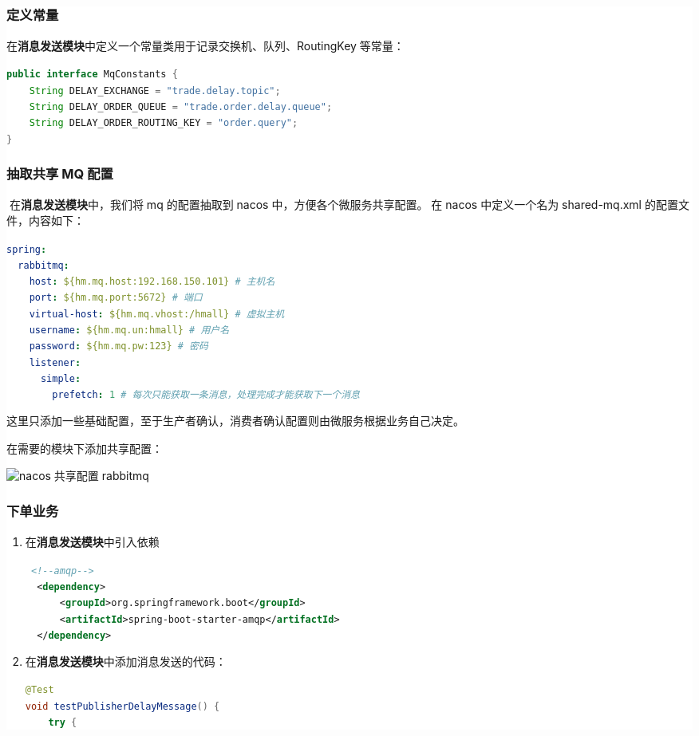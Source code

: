 ### 定义常量

在**消息发送模块**中定义一个常量类用于记录交换机、队列、RoutingKey 等常量：

~~~java
public interface MqConstants {
    String DELAY_EXCHANGE = "trade.delay.topic";
    String DELAY_ORDER_QUEUE = "trade.order.delay.queue";
    String DELAY_ORDER_ROUTING_KEY = "order.query";
}
~~~

### 抽取共享 MQ 配置

​	在**消息发送模块**中，我们将 mq 的配置抽取到 nacos 中，方便各个微服务共享配置。 在 nacos 中定义一个名为 shared-mq.xml 的配置文件，内容如下：

```yml
spring:
  rabbitmq:
    host: ${hm.mq.host:192.168.150.101} # 主机名
    port: ${hm.mq.port:5672} # 端口
    virtual-host: ${hm.mq.vhost:/hmall} # 虚拟主机
    username: ${hm.mq.un:hmall} # 用户名
    password: ${hm.mq.pw:123} # 密码
    listener:
      simple:
        prefetch: 1 # 每次只能获取一条消息，处理完成才能获取下一个消息
```

这里只添加一些基础配置，至于生产者确认，消费者确认配置则由微服务根据业务自己决定。

在需要的模块下添加共享配置：

![nacos 共享配置 rabbitmq](https://sylphy-1321175878.cos.ap-guangzhou.myqcloud.com/nacos共享配置rabbitmq.png)

### 下单业务

1. 在**消息发送模块**中引入依赖

   ~~~xml
    <!--amqp-->
     <dependency>
         <groupId>org.springframework.boot</groupId>
         <artifactId>spring-boot-starter-amqp</artifactId>
     </dependency>
   ~~~

2. 在**消息发送模块**中添加消息发送的代码：

   ~~~java
   @Test
   void testPublisherDelayMessage() {
       try {
